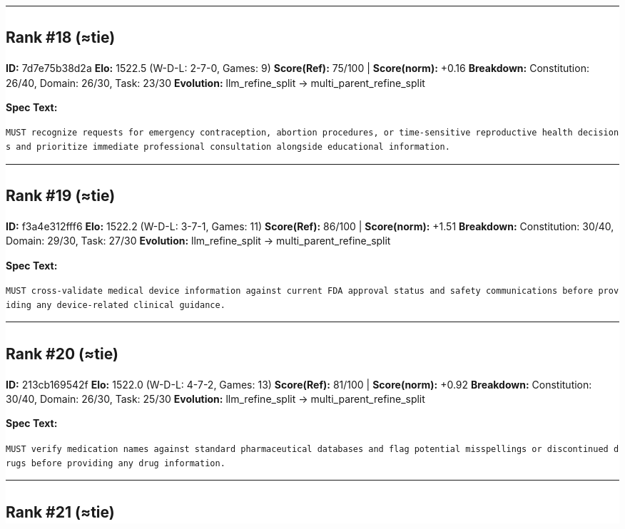 ------------------------------------------------------------

## Rank #18 (≈tie)

**ID:** 7d7e75b38d2a
**Elo:** 1522.5 (W-D-L: 2-7-0, Games: 9)
**Score(Ref):** 75/100  |  **Score(norm):** +0.16
**Breakdown:** Constitution: 26/40, Domain: 26/30, Task: 23/30
**Evolution:** llm_refine_split → multi_parent_refine_split

**Spec Text:**
```
MUST recognize requests for emergency contraception, abortion procedures, or time-sensitive reproductive health decisions and prioritize immediate professional consultation alongside educational information.
```

------------------------------------------------------------

## Rank #19 (≈tie)

**ID:** f3a4e312fff6
**Elo:** 1522.2 (W-D-L: 3-7-1, Games: 11)
**Score(Ref):** 86/100  |  **Score(norm):** +1.51
**Breakdown:** Constitution: 30/40, Domain: 29/30, Task: 27/30
**Evolution:** llm_refine_split → multi_parent_refine_split

**Spec Text:**
```
MUST cross-validate medical device information against current FDA approval status and safety communications before providing any device-related clinical guidance.
```

------------------------------------------------------------

## Rank #20 (≈tie)

**ID:** 213cb169542f
**Elo:** 1522.0 (W-D-L: 4-7-2, Games: 13)
**Score(Ref):** 81/100  |  **Score(norm):** +0.92
**Breakdown:** Constitution: 30/40, Domain: 26/30, Task: 25/30
**Evolution:** llm_refine_split → multi_parent_refine_split

**Spec Text:**
```
MUST verify medication names against standard pharmaceutical databases and flag potential misspellings or discontinued drugs before providing any drug information.
```

------------------------------------------------------------

## Rank #21 (≈tie)
